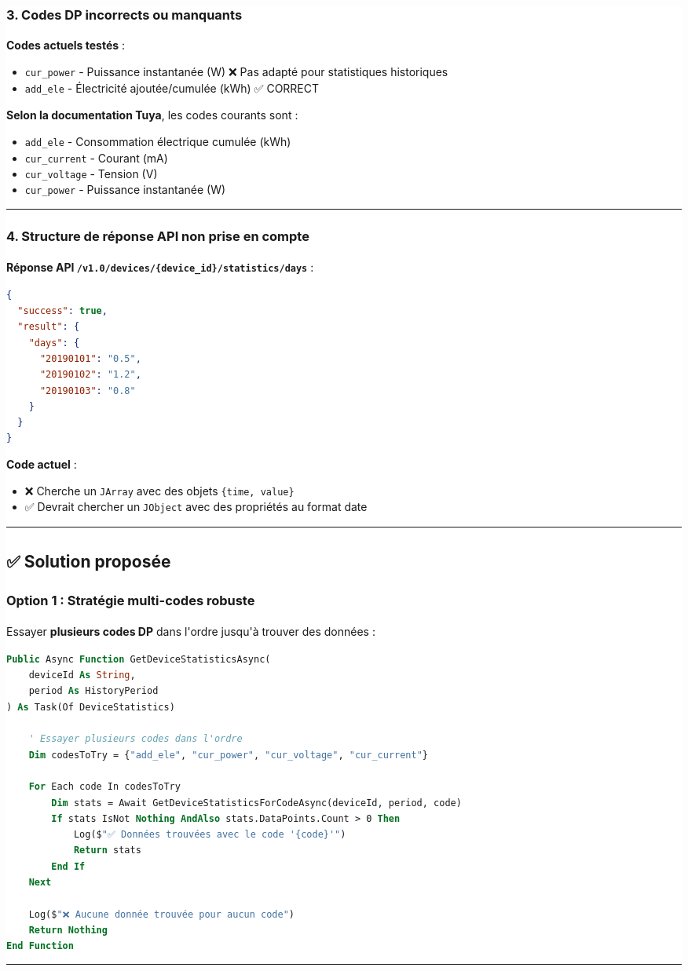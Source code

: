 
### 3. Codes DP incorrects ou manquants

**Codes actuels testés** :
- `cur_power` - Puissance instantanée (W) ❌ Pas adapté pour statistiques historiques
- `add_ele` - Électricité ajoutée/cumulée (kWh) ✅ CORRECT

**Selon la documentation Tuya**, les codes courants sont :
- `add_ele` - Consommation électrique cumulée (kWh)
- `cur_current` - Courant (mA)
- `cur_voltage` - Tension (V)
- `cur_power` - Puissance instantanée (W)

---

### 4. Structure de réponse API non prise en compte

**Réponse API `/v1.0/devices/{device_id}/statistics/days`** :
```json
{
  "success": true,
  "result": {
    "days": {
      "20190101": "0.5",
      "20190102": "1.2",
      "20190103": "0.8"
    }
  }
}
```

**Code actuel** :
- ❌ Cherche un `JArray` avec des objets `{time, value}`
- ✅ Devrait chercher un `JObject` avec des propriétés au format date

---

## ✅ Solution proposée

### Option 1 : Stratégie multi-codes robuste

Essayer **plusieurs codes DP** dans l'ordre jusqu'à trouver des données :

```vb
Public Async Function GetDeviceStatisticsAsync(
    deviceId As String,
    period As HistoryPeriod
) As Task(Of DeviceStatistics)

    ' Essayer plusieurs codes dans l'ordre
    Dim codesToTry = {"add_ele", "cur_power", "cur_voltage", "cur_current"}

    For Each code In codesToTry
        Dim stats = Await GetDeviceStatisticsForCodeAsync(deviceId, period, code)
        If stats IsNot Nothing AndAlso stats.DataPoints.Count > 0 Then
            Log($"✅ Données trouvées avec le code '{code}'")
            Return stats
        End If
    Next

    Log($"❌ Aucune donnée trouvée pour aucun code")
    Return Nothing
End Function
```

---